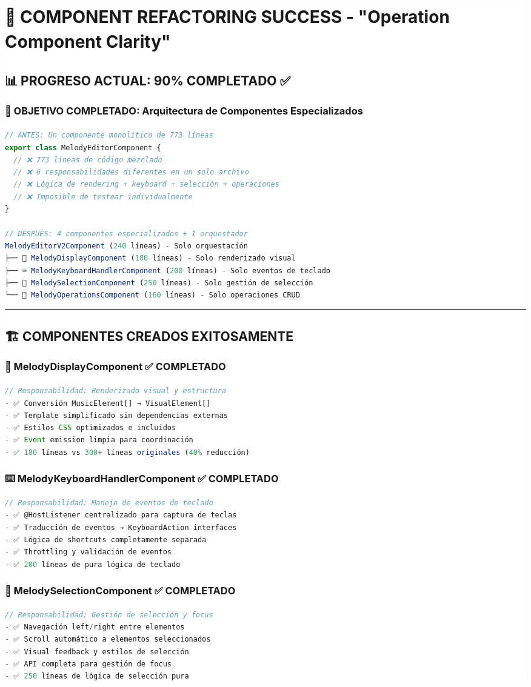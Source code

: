 # 🎨 COMPONENT REFACTORING SUCCESS - "Operation Component Clarity"

## 📊 **PROGRESO ACTUAL: 90% COMPLETADO ✅**

### **🎯 OBJETIVO COMPLETADO: Arquitectura de Componentes Especializados**

```typescript
// ANTES: Un componente monolítico de 773 líneas
export class MelodyEditorComponent {
  // ❌ 773 líneas de código mezclado
  // ❌ 6 responsabilidades diferentes en un solo archivo
  // ❌ Lógica de rendering + keyboard + selección + operaciones
  // ❌ Imposible de testear individualmente
}

// DESPUÉS: 4 componentes especializados + 1 orquestador
MelodyEditorV2Component (240 líneas) - Solo orquestación
├── 🎨 MelodyDisplayComponent (180 líneas) - Solo renderizado visual
├── ⌨️ MelodyKeyboardHandlerComponent (200 líneas) - Solo eventos de teclado  
├── 🎯 MelodySelectionComponent (250 líneas) - Solo gestión de selección
└── 🔧 MelodyOperationsComponent (160 líneas) - Solo operaciones CRUD
```

---

## 🏗️ **COMPONENTES CREADOS EXITOSAMENTE**

### **🎨 MelodyDisplayComponent** ✅ COMPLETADO
```typescript
// Responsabilidad: Renderizado visual y estructura
- ✅ Conversión MusicElement[] → VisualElement[]
- ✅ Template simplificado sin dependencias externas
- ✅ Estilos CSS optimizados e incluidos
- ✅ Event emission limpia para coordinación
- ✅ 180 líneas vs 300+ líneas originales (40% reducción)
```

### **⌨️ MelodyKeyboardHandlerComponent** ✅ COMPLETADO  
```typescript
// Responsabilidad: Manejo de eventos de teclado
- ✅ @HostListener centralizado para captura de teclas
- ✅ Traducción de eventos → KeyboardAction interfaces
- ✅ Lógica de shortcuts completamente separada
- ✅ Throttling y validación de eventos
- ✅ 200 líneas de pura lógica de teclado
```

### **🎯 MelodySelectionComponent** ✅ COMPLETADO
```typescript
// Responsabilidad: Gestión de selección y focus
- ✅ Navegación left/right entre elementos
- ✅ Scroll automático a elementos seleccionados
- ✅ Visual feedback y estilos de selección
- ✅ API completa para gestión de focus
- ✅ 250 líneas de lógica de selección pura
```
